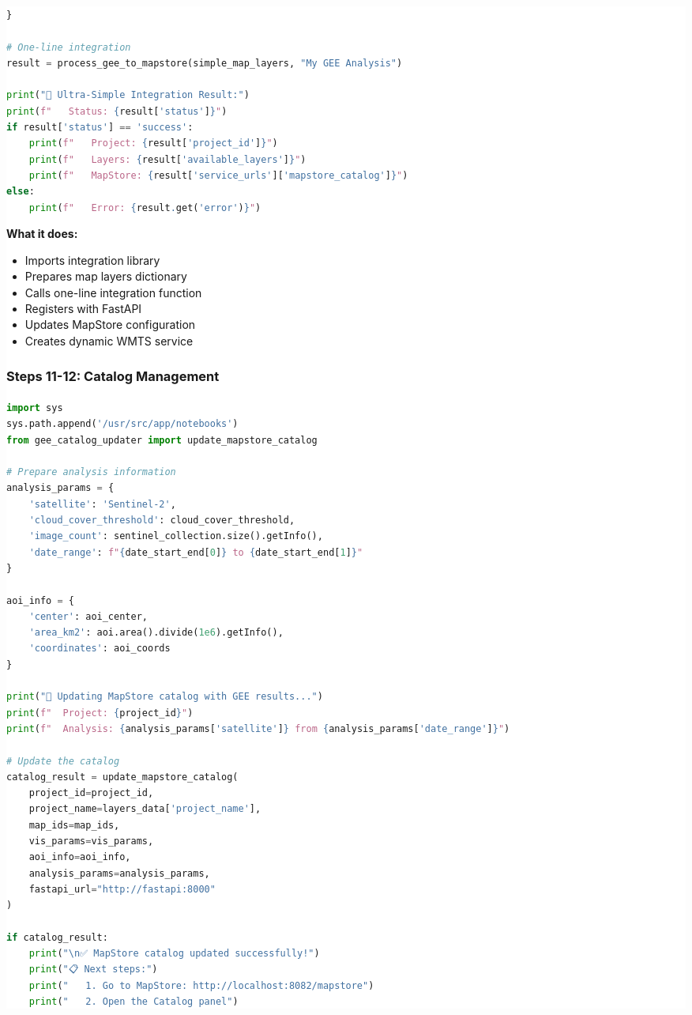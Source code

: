 ```python
}

# One-line integration
result = process_gee_to_mapstore(simple_map_layers, "My GEE Analysis")

print("🎯 Ultra-Simple Integration Result:")
print(f"   Status: {result['status']}")
if result['status'] == 'success':
    print(f"   Project: {result['project_id']}")
    print(f"   Layers: {result['available_layers']}")
    print(f"   MapStore: {result['service_urls']['mapstore_catalog']}")
else:
    print(f"   Error: {result.get('error')}")
```

**What it does:**
- Imports integration library
- Prepares map layers dictionary
- Calls one-line integration function
- Registers with FastAPI
- Updates MapStore configuration
- Creates dynamic WMTS service

### **Steps 11-12: Catalog Management**
```python
import sys
sys.path.append('/usr/src/app/notebooks')
from gee_catalog_updater import update_mapstore_catalog

# Prepare analysis information
analysis_params = {
    'satellite': 'Sentinel-2',
    'cloud_cover_threshold': cloud_cover_threshold,
    'image_count': sentinel_collection.size().getInfo(),
    'date_range': f"{date_start_end[0]} to {date_start_end[1]}"
}

aoi_info = {
    'center': aoi_center,
    'area_km2': aoi.area().divide(1e6).getInfo(),
    'coordinates': aoi_coords
}

print("🔄 Updating MapStore catalog with GEE results...")
print(f"  Project: {project_id}")
print(f"  Analysis: {analysis_params['satellite']} from {analysis_params['date_range']}")

# Update the catalog
catalog_result = update_mapstore_catalog(
    project_id=project_id,
    project_name=layers_data['project_name'],
    map_ids=map_ids,
    vis_params=vis_params,
    aoi_info=aoi_info,
    analysis_params=analysis_params,
    fastapi_url="http://fastapi:8000"
)

if catalog_result:
    print("\n✅ MapStore catalog updated successfully!")
    print("📋 Next steps:")
    print("   1. Go to MapStore: http://localhost:8082/mapstore")
    print("   2. Open the Catalog panel")
```